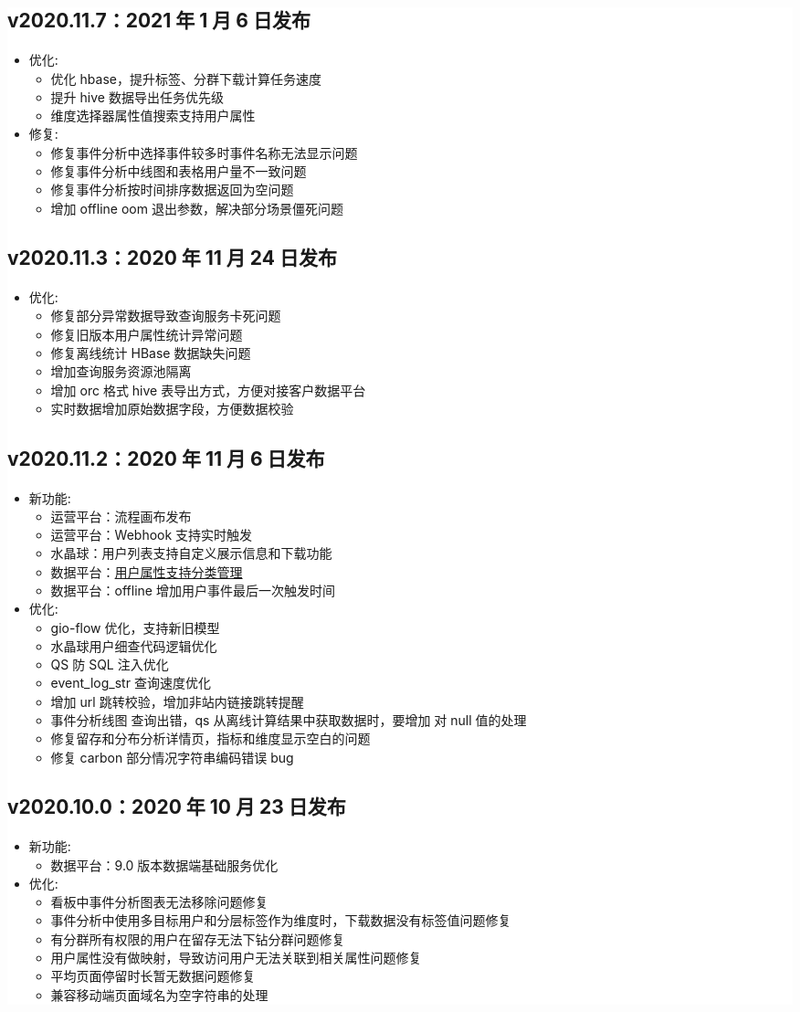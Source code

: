 ## v2020.11.7：2021 年 1 月 6 日发布[](#v-2020-11-7-2021-nian-1-yue-6-ri-fa-bu)

- 优化:
  - 优化 hbase，提升标签、分群下载计算任务速度
  - 提升 hive 数据导出任务优先级
  - 维度选择器属性值搜索支持用户属性
- 修复:
  - 修复事件分析中选择事件较多时事件名称无法显示问题
  - 修复事件分析中线图和表格用户量不一致问题
  - 修复事件分析按时间排序数据返回为空问题
  - 增加 offline oom 退出参数，解决部分场景僵死问题

## v2020.11.3：2020 年 11 月 24 日发布[](#v-2020-11-3-2020-nian-11-yue-24-ri-fa-bu)

- 优化:
  - 修复部分异常数据导致查询服务卡死问题
  - 修复旧版本用户属性统计异常问题
  - 修复离线统计 HBase 数据缺失问题
  - 增加查询服务资源池隔离
  - 增加 orc 格式 hive 表导出方式，方便对接客户数据平台
  - 实时数据增加原始数据字段，方便数据校验

## v2020.11.2：2020 年 11 月 6 日发布[](#v-2020-11-2-2020-nian-11-yue-6-ri-fa-bu)

- 新功能:
  - 运营平台：流程画布发布
  - 运营平台：Webhook 支持实时触发
  - 水晶球：用户列表支持自定义展示信息和下载功能
  - 数据平台：[用户属性支持分类管理](product-manual/data-center/user-management/user-properties/category-management)​
  - 数据平台：offline 增加用户事件最后一次触发时间
- 优化:
  - gio-flow 优化，支持新旧模型
  - 水晶球用户细查代码逻辑优化
  - QS 防 SQL 注入优化
  - event_log_str 查询速度优化
  - 增加 url 跳转校验，增加非站内链接跳转提醒
  - 事件分析线图 查询出错，qs 从离线计算结果中获取数据时，要增加 对 null 值的处理
  - 修复留存和分布分析详情页，指标和维度显示空白的问题
  - 修复 carbon 部分情况字符串编码错误 bug

## v2020.10.0：2020 年 10 月 23 日发布[](#v-2020-10-0-2020-nian-10-yue-23-ri-fa-bu)

- 新功能:
  - 数据平台：9.0 版本数据端基础服务优化
- 优化:
  - 看板中事件分析图表无法移除问题修复
  - 事件分析中使用多目标用户和分层标签作为维度时，下载数据没有标签值问题修复
  - 有分群所有权限的用户在留存无法下钻分群问题修复
  - 用户属性没有做映射，导致访问用户无法关联到相关属性问题修复
  - 平均页面停留时长暂无数据问题修复
  - 兼容移动端页面域名为空字符串的处理
